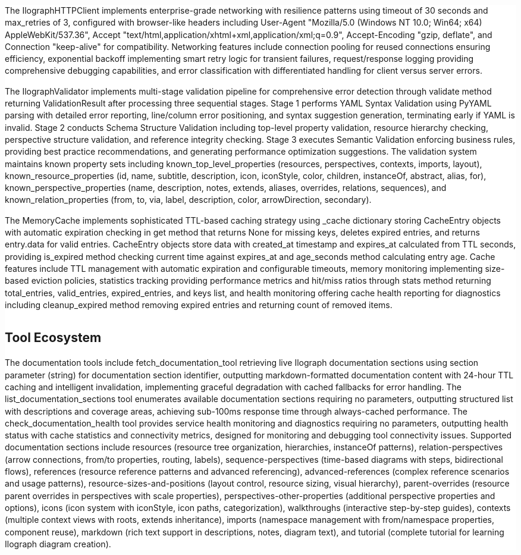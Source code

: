 The IlographHTTPClient implements enterprise-grade networking with resilience patterns using timeout of 30 seconds and max_retries of 3, configured with browser-like headers including User-Agent "Mozilla/5.0 (Windows NT 10.0; Win64; x64) AppleWebKit/537.36", Accept "text/html,application/xhtml+xml,application/xml;q=0.9", Accept-Encoding "gzip, deflate", and Connection "keep-alive" for compatibility. Networking features include connection pooling for reused connections ensuring efficiency, exponential backoff implementing smart retry logic for transient failures, request/response logging providing comprehensive debugging capabilities, and error classification with differentiated handling for client versus server errors.

The IlographValidator implements multi-stage validation pipeline for comprehensive error detection through validate method returning ValidationResult after processing three sequential stages. Stage 1 performs YAML Syntax Validation using PyYAML parsing with detailed error reporting, line/column error positioning, and syntax suggestion generation, terminating early if YAML is invalid. Stage 2 conducts Schema Structure Validation including top-level property validation, resource hierarchy checking, perspective structure validation, and reference integrity checking. Stage 3 executes Semantic Validation enforcing business rules, providing best practice recommendations, and generating performance optimization suggestions. The validation system maintains known property sets including known_top_level_properties (resources, perspectives, contexts, imports, layout), known_resource_properties (id, name, subtitle, description, icon, iconStyle, color, children, instanceOf, abstract, alias, for), known_perspective_properties (name, description, notes, extends, aliases, overrides, relations, sequences), and known_relation_properties (from, to, via, label, description, color, arrowDirection, secondary).

The MemoryCache implements sophisticated TTL-based caching strategy using _cache dictionary storing CacheEntry objects with automatic expiration checking in get method that returns None for missing keys, deletes expired entries, and returns entry.data for valid entries. CacheEntry objects store data with created_at timestamp and expires_at calculated from TTL seconds, providing is_expired method checking current time against expires_at and age_seconds method calculating entry age. Cache features include TTL management with automatic expiration and configurable timeouts, memory monitoring implementing size-based eviction policies, statistics tracking providing performance metrics and hit/miss ratios through stats method returning total_entries, valid_entries, expired_entries, and keys list, and health monitoring offering cache health reporting for diagnostics including cleanup_expired method removing expired entries and returning count of removed items.

## Tool Ecosystem

The documentation tools include fetch_documentation_tool retrieving live Ilograph documentation sections using section parameter (string) for documentation section identifier, outputting markdown-formatted documentation content with 24-hour TTL caching and intelligent invalidation, implementing graceful degradation with cached fallbacks for error handling. The list_documentation_sections tool enumerates available documentation sections requiring no parameters, outputting structured list with descriptions and coverage areas, achieving sub-100ms response time through always-cached performance. The check_documentation_health tool provides service health monitoring and diagnostics requiring no parameters, outputting health status with cache statistics and connectivity metrics, designed for monitoring and debugging tool connectivity issues. Supported documentation sections include resources (resource tree organization, hierarchies, instanceOf patterns), relation-perspectives (arrow connections, from/to properties, routing, labels), sequence-perspectives (time-based diagrams with steps, bidirectional flows), references (resource reference patterns and advanced referencing), advanced-references (complex reference scenarios and usage patterns), resource-sizes-and-positions (layout control, resource sizing, visual hierarchy), parent-overrides (resource parent overrides in perspectives with scale properties), perspectives-other-properties (additional perspective properties and options), icons (icon system with iconStyle, icon paths, categorization), walkthroughs (interactive step-by-step guides), contexts (multiple context views with roots, extends inheritance), imports (namespace management with from/namespace properties, component reuse), markdown (rich text support in descriptions, notes, diagram text), and tutorial (complete tutorial for learning Ilograph diagram creation).
